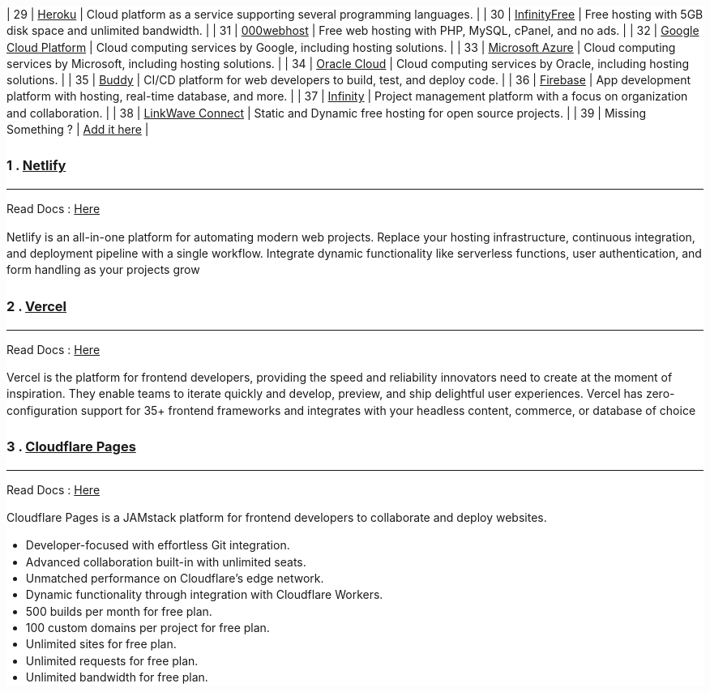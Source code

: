 | 29 | [Heroku](https://www.heroku.com/) | Cloud platform as a service supporting several programming languages. |
| 30 | [InfinityFree](https://infinityfree.net/) | Free hosting with 5GB disk space and unlimited bandwidth. |
| 31 | [000webhost](https://www.000webhost.com/) | Free web hosting with PHP, MySQL, cPanel, and no ads. |
| 32 | [Google Cloud Platform](https://cloud.google.com/) | Cloud computing services by Google, including hosting solutions. |
| 33 | [Microsoft Azure](https://azure.microsoft.com/) | Cloud computing services by Microsoft, including hosting solutions. |
| 34 | [Oracle Cloud](https://www.oracle.com/cloud/) | Cloud computing services by Oracle, including hosting solutions. |
| 35 | [Buddy](https://buddy.works/) | CI/CD platform for web developers to build, test, and deploy code. |
| 36 | [Firebase](https://firebase.google.com/) | App development platform with hosting, real-time database, and more. |
| 37 | [Infinity](https://startinfinity.com/) | Project management platform with a focus on organization and collaboration. |
| 38 | [LinkWave Connect](https://en.linkwaveconnect.com.br/open-source) | Static and Dynamic free hosting for open source projects. |
| 39 | Missing Something ? | [Add it here](https://github.com/nuhmanpk/Awesome-Web-Hosting/fork) |


### 1 . [Netlify](https://www.netlify.com/)  

---

Read Docs : [Here](https://docs.netlify.com)

Netlify is an all-in-one platform for automating modern web projects. Replace your hosting infrastructure, continuous integration, and deployment pipeline with a single workflow. Integrate dynamic functionality like serverless functions, user authentication, and form handling as your projects grow

### 2 . [Vercel](https://vercel.com/)  

---

Read Docs : [Here](https://vercel.com/docs)

Vercel is the platform for frontend developers, providing the speed and reliability innovators need to create at the moment of inspiration.
They enable teams to iterate quickly and develop, preview, and ship delightful user experiences. Vercel has zero-configuration support for 35+ frontend frameworks and integrates with your headless content, commerce, or database of choice

### 3 . [Cloudflare Pages](https://pages.cloudflare.com/)  

---

Read Docs : [Here](https://developers.cloudflare.com/pages)

Cloudflare Pages is a JAMstack platform for frontend developers to collaborate and deploy websites.  
* Developer-focused with effortless Git integration.
* Advanced collaboration built-in with unlimited seats.
* Unmatched performance on Cloudflare’s edge network.
* Dynamic functionality through integration with Cloudflare Workers.
* 500 builds per month for free plan.
* 100 custom domains per project for free plan.
* Unlimited sites for free plan.
* Unlimited requests for free plan.
* Unlimited bandwidth for free plan.
